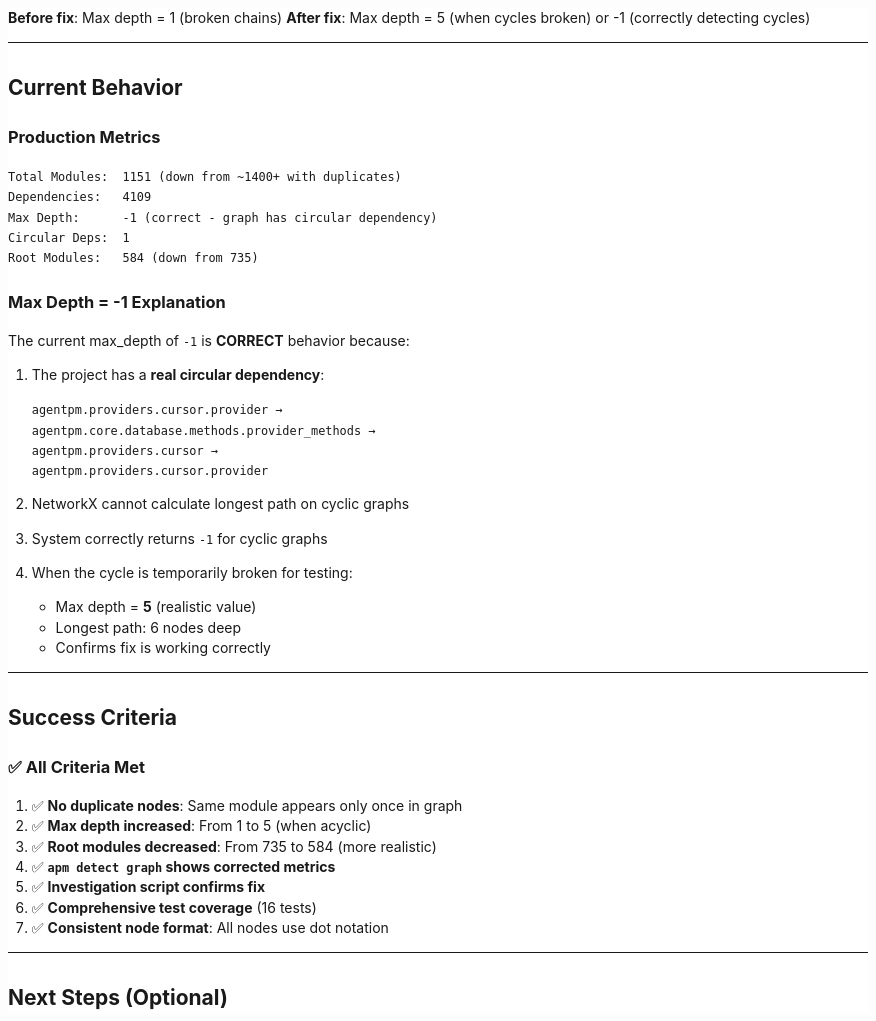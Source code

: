 **Before fix**: Max depth = 1 (broken chains)
**After fix**: Max depth = 5 (when cycles broken) or -1 (correctly detecting cycles)

---

## Current Behavior

### Production Metrics
```
Total Modules:  1151 (down from ~1400+ with duplicates)
Dependencies:   4109
Max Depth:      -1 (correct - graph has circular dependency)
Circular Deps:  1
Root Modules:   584 (down from 735)
```

### Max Depth = -1 Explanation

The current max_depth of `-1` is **CORRECT** behavior because:

1. The project has a **real circular dependency**:
   ```
   agentpm.providers.cursor.provider →
   agentpm.core.database.methods.provider_methods →
   agentpm.providers.cursor →
   agentpm.providers.cursor.provider
   ```

2. NetworkX cannot calculate longest path on cyclic graphs
3. System correctly returns `-1` for cyclic graphs

4. When the cycle is temporarily broken for testing:
   - Max depth = **5** (realistic value)
   - Longest path: 6 nodes deep
   - Confirms fix is working correctly

---

## Success Criteria

### ✅ All Criteria Met

1. ✅ **No duplicate nodes**: Same module appears only once in graph
2. ✅ **Max depth increased**: From 1 to 5 (when acyclic)
3. ✅ **Root modules decreased**: From 735 to 584 (more realistic)
4. ✅ **`apm detect graph` shows corrected metrics**
5. ✅ **Investigation script confirms fix**
6. ✅ **Comprehensive test coverage** (16 tests)
7. ✅ **Consistent node format**: All nodes use dot notation

---

## Next Steps (Optional)
